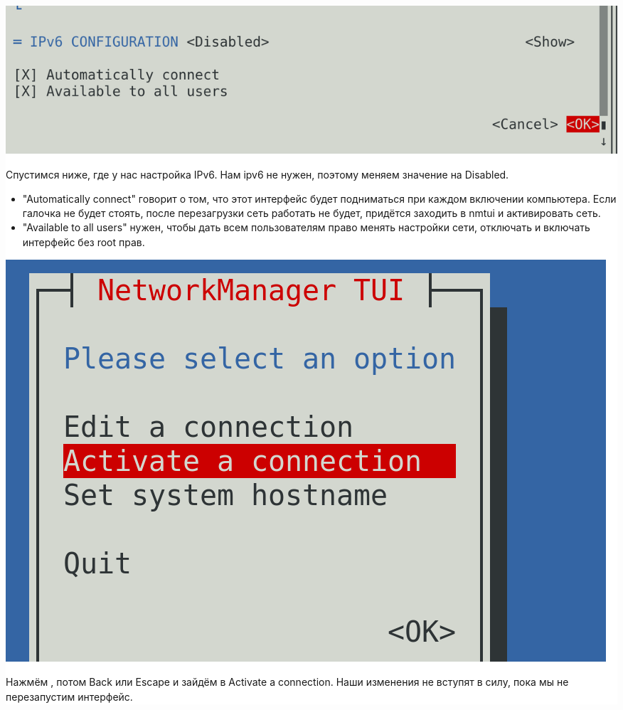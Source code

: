 ![](images/43/ipv6.png)

Спустимся ниже, где у нас настройка IPv6. Нам ipv6 не нужен, поэтому меняем значение на Disabled.

*	"Automatically connect" говорит о том, что этот интерфейс будет подниматься при каждом включении компьютера. Если галочка не будет стоять, после перезагрузки сеть работать не будет, придётся заходить в nmtui и активировать сеть.
*	"Available to all users" нужен, чтобы дать всем пользователям право менять настройки сети, отключать и включать интерфейс без root прав.

![](images/43/activate.png)

Нажмём <OK>, потом Back или Escape и зайдём в Activate a connection. Наши изменения не вступят в силу, пока мы не перезапустим интерфейс.
